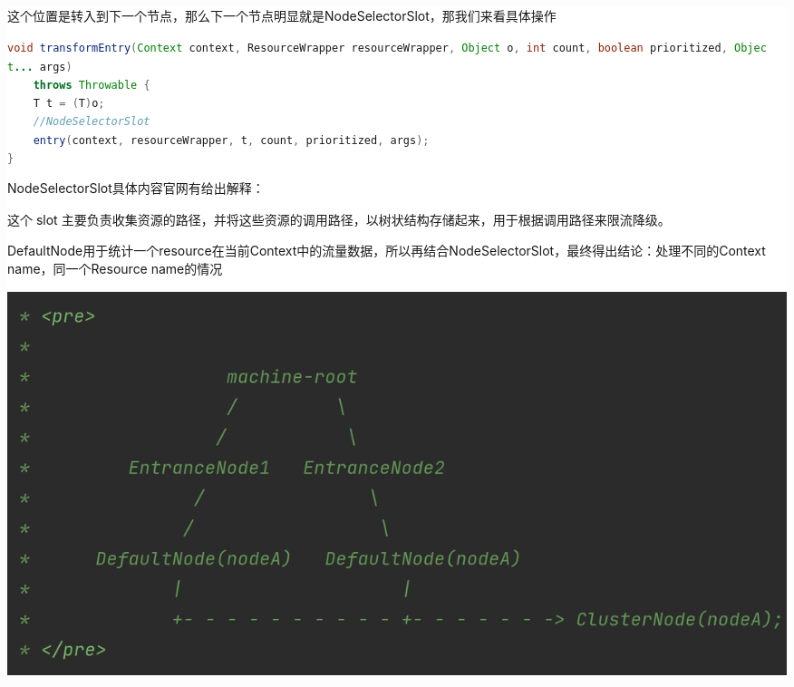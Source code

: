 这个位置是转入到下一个节点，那么下一个节点明显就是NodeSelectorSlot，那我们来看具体操作

```java
void transformEntry(Context context, ResourceWrapper resourceWrapper, Object o, int count, boolean prioritized, Object... args)
    throws Throwable {
    T t = (T)o;
    //NodeSelectorSlot
    entry(context, resourceWrapper, t, count, prioritized, args);
}
```

NodeSelectorSlot具体内容官网有给出解释：

这个 slot 主要负责收集资源的路径，并将这些资源的调用路径，以树状结构存储起来，用于根据调用路径来限流降级。

DefaultNode用于统计一个resource在当前Context中的流量数据，所以再结合NodeSelectorSlot，最终得出结论：处理不同的Context name，同一个Resource name的情况

![image-20211209171805499](Sentinel源码系统学习/image-20211209171805499.png)
